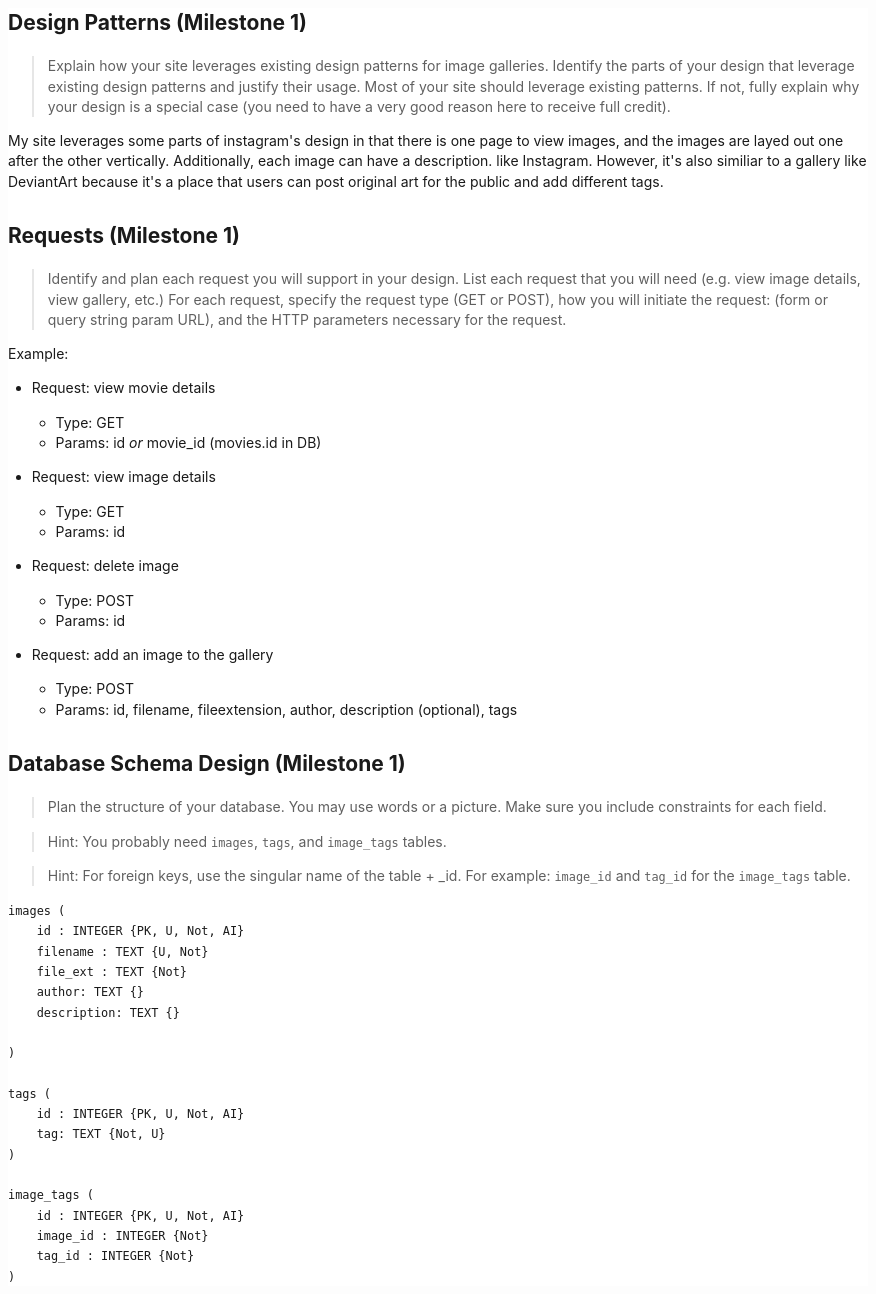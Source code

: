 
## Design Patterns (Milestone 1)
> Explain how your site leverages existing design patterns for image galleries.
> Identify the parts of your design that leverage existing design patterns and justify their usage.
> Most of your site should leverage existing patterns. If not, fully explain why your design is a special case (you need to have a very good reason here to receive full credit).

My site leverages some parts of instagram's design in that there is one page to view images, and the images are layed out one after the other vertically. Additionally, each image can have a description. like Instagram. However, it's also similiar to a gallery like DeviantArt because it's a place that users can post original art for the public and add different tags.


## Requests (Milestone 1)
> Identify and plan each request you will support in your design.
> List each request that you will need (e.g. view image details, view gallery, etc.)
> For each request, specify the request type (GET or POST), how you will initiate the request: (form or query string param URL), and the HTTP parameters necessary for the request.

Example:
- Request: view movie details
  - Type: GET
  - Params: id _or_ movie_id (movies.id in DB)

- Request: view image details
  - Type: GET
  - Params: id

- Request: delete image
  - Type: POST
  - Params: id

- Request: add an image to the gallery
  - Type: POST
  - Params: id, filename, fileextension, author, description (optional), tags


## Database Schema Design (Milestone 1)
> Plan the structure of your database. You may use words or a picture.
> Make sure you include constraints for each field.

> Hint: You probably need `images`, `tags`, and `image_tags` tables.

> Hint: For foreign keys, use the singular name of the table + _id. For example: `image_id` and `tag_id` for the `image_tags` table.

```
images (
    id : INTEGER {PK, U, Not, AI}
    filename : TEXT {U, Not}
    file_ext : TEXT {Not}
    author: TEXT {}
    description: TEXT {}

)

tags (
    id : INTEGER {PK, U, Not, AI}
    tag: TEXT {Not, U}
)

image_tags (
    id : INTEGER {PK, U, Not, AI}
    image_id : INTEGER {Not}
    tag_id : INTEGER {Not}
)
```